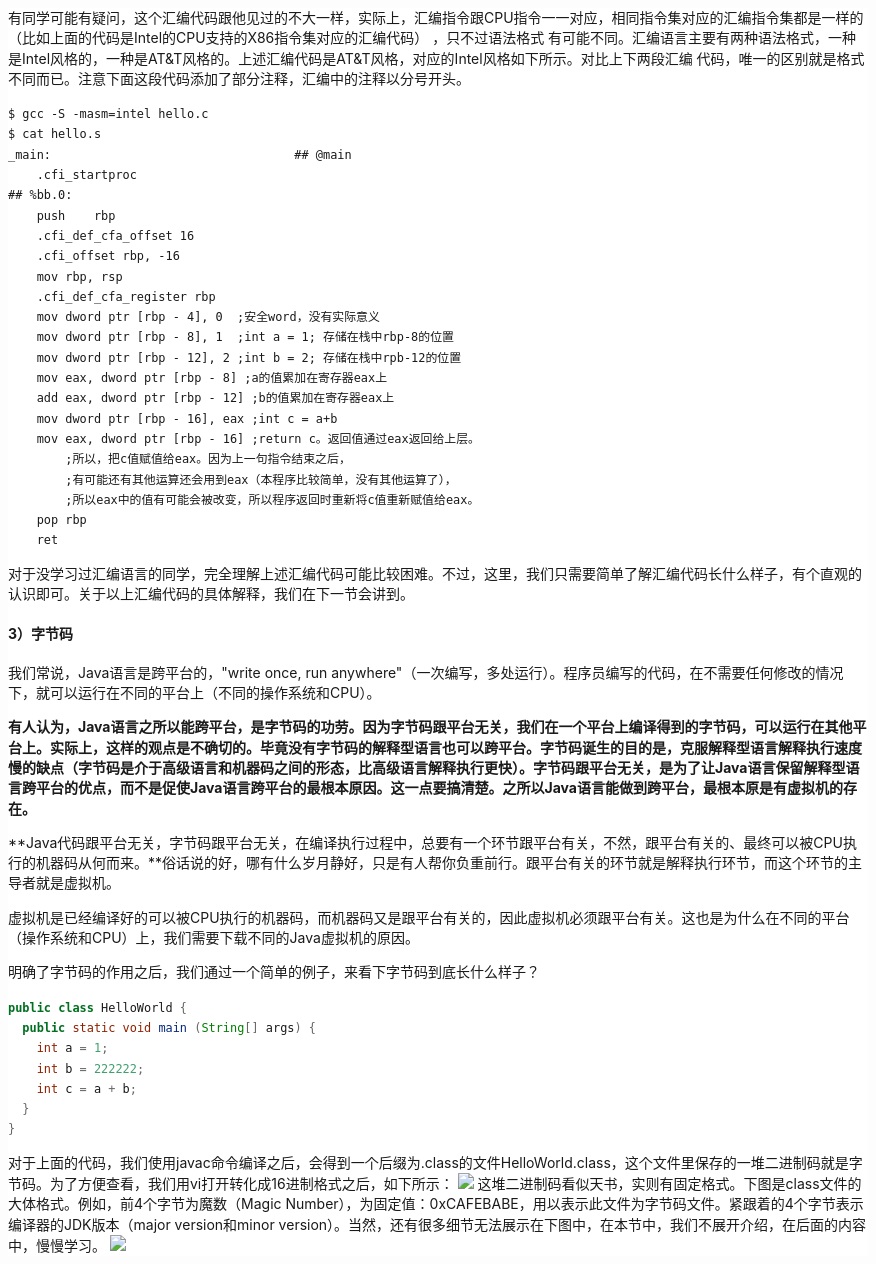 有同学可能有疑问，这个汇编代码跟他见过的不大一样，实际上，汇编指令跟CPU指令一一对应，相同指令集对应的汇编指令集都是一样的（比如上面的代码是Intel的CPU支持的X86指令集对应的汇编代码）
，只不过语法格式
有可能不同。汇编语言主要有两种语法格式，一种是Intel风格的，一种是AT&T风格的。上述汇编代码是AT&T风格，对应的Intel风格如下所示。对比上下两段汇编
代码，唯一的区别就是格式不同而已。注意下面这段代码添加了部分注释，汇编中的注释以分号开头。
```shell
$ gcc -S -masm=intel hello.c
$ cat hello.s
_main:                                  ## @main
	.cfi_startproc
## %bb.0:
	push	rbp
	.cfi_def_cfa_offset 16
	.cfi_offset rbp, -16
	mov	rbp, rsp
	.cfi_def_cfa_register rbp
	mov	dword ptr [rbp - 4], 0  ;安全word，没有实际意义
	mov	dword ptr [rbp - 8], 1  ;int a = 1; 存储在栈中rbp-8的位置
	mov	dword ptr [rbp - 12], 2 ;int b = 2; 存储在栈中rpb-12的位置
	mov	eax, dword ptr [rbp - 8] ;a的值累加在寄存器eax上
	add	eax, dword ptr [rbp - 12] ;b的值累加在寄存器eax上
	mov	dword ptr [rbp - 16], eax ;int c = a+b
	mov	eax, dword ptr [rbp - 16] ;return c。返回值通过eax返回给上层。
        ;所以，把c值赋值给eax。因为上一句指令结束之后，
        ;有可能还有其他运算还会用到eax（本程序比较简单，没有其他运算了），
        ;所以eax中的值有可能会被改变，所以程序返回时重新将c值重新赋值给eax。
	pop	rbp
	ret
```
对于没学习过汇编语言的同学，完全理解上述汇编代码可能比较困难。不过，这里，我们只需要简单了解汇编代码长什么样子，有个直观的认识即可。关于以上汇编代码的具体解释，我们在下一节会讲到。

#### 3）字节码
我们常说，Java语言是跨平台的，"write once, run anywhere"（一次编写，多处运行）。程序员编写的代码，在不需要任何修改的情况下，就可以运行在不同的平台上（不同的操作系统和CPU）。

**有人认为，Java语言之所以能跨平台，是字节码的功劳。因为字节码跟平台无关，我们在一个平台上编译得到的字节码，可以运行在其他平台上。实际上，这样的观点是不确切的。毕竟没有字节码的解释型语言也可以跨平台。字节码诞生的目的是，克服解释型语言解释执行速度慢的缺点（字节码是介于高级语言和机器码之间的形态，比高级语言解释执行更快）。字节码跟平台无关，是为了让Java语言保留解释型语言跨平台的优点，而不是促使Java语言跨平台的最根本原因。这一点要搞清楚。之所以Java语言能做到跨平台，最根本原是有虚拟机的存在。**

**Java代码跟平台无关，字节码跟平台无关，在编译执行过程中，总要有一个环节跟平台有关，不然，跟平台有关的、最终可以被CPU执行的机器码从何而来。**俗话说的好，哪有什么岁月静好，只是有人帮你负重前行。跟平台有关的环节就是解释执行环节，而这个环节的主导者就是虚拟机。

虚拟机是已经编译好的可以被CPU执行的机器码，而机器码又是跟平台有关的，因此虚拟机必须跟平台有关。这也是为什么在不同的平台（操作系统和CPU）上，我们需要下载不同的Java虚拟机的原因。

明确了字节码的作用之后，我们通过一个简单的例子，来看下字节码到底长什么样子？
```Java
public class HelloWorld {
  public static void main (String[] args) {
    int a = 1;
    int b = 222222;
    int c = a + b;
  }
}
```
对于上面的代码，我们使用javac命令编译之后，会得到一个后缀为.class的文件HelloWorld.class，这个文件里保存的一堆二进制码就是字节码。为了方便查看，我们用vi打开转化成16进制格式之后，如下所示：
![](1.jpeg)
这堆二进制码看似天书，实则有固定格式。下图是class文件的大体格式。例如，前4个字节为魔数（Magic Number），为固定值：0xCAFEBABE，用以表示此文件为字节码文件。紧跟着的4个字节表示编译器的JDK版本（major version和minor version）。当然，还有很多细节无法展示在下图中，在本节中，我们不展开介绍，在后面的内容中，慢慢学习。
![](2.png)
